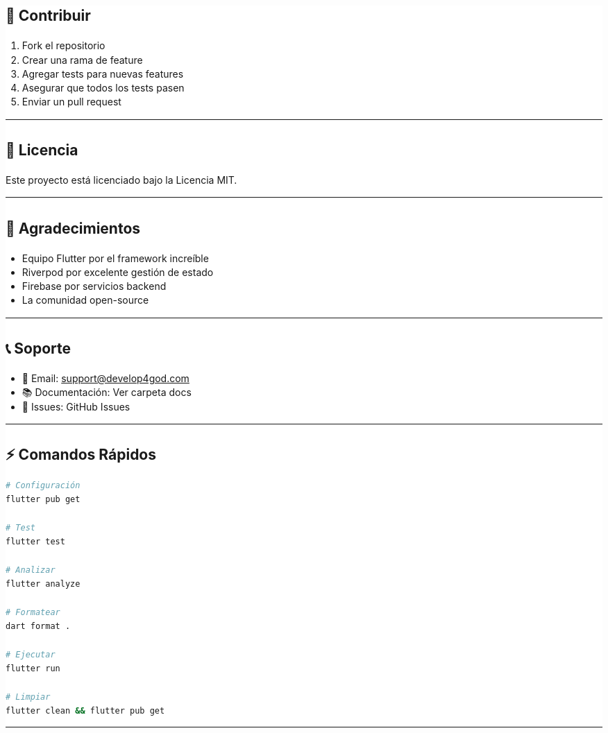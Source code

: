 
## 🤝 Contribuir

1. Fork el repositorio
2. Crear una rama de feature
3. Agregar tests para nuevas features
4. Asegurar que todos los tests pasen
5. Enviar un pull request

---

## 📝 Licencia

Este proyecto está licenciado bajo la Licencia MIT.

---

## 🙏 Agradecimientos

- Equipo Flutter por el framework increíble
- Riverpod por excelente gestión de estado
- Firebase por servicios backend
- La comunidad open-source

---

## 📞 Soporte

- 📧 Email: support@develop4god.com
- 📚 Documentación: Ver carpeta docs
- 🐛 Issues: GitHub Issues

---

## ⚡ Comandos Rápidos

```bash
# Configuración
flutter pub get

# Test
flutter test

# Analizar
flutter analyze

# Formatear
dart format .

# Ejecutar
flutter run

# Limpiar
flutter clean && flutter pub get
```

---